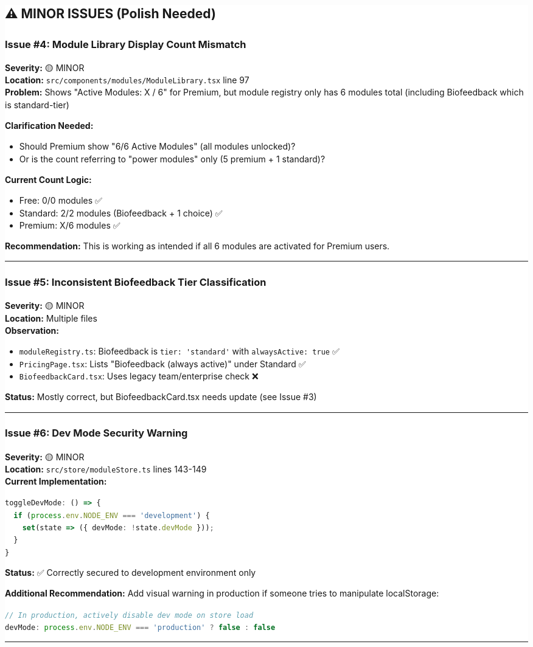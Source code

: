 ## ⚠️ MINOR ISSUES (Polish Needed)

### Issue #4: Module Library Display Count Mismatch
**Severity:** 🟡 MINOR  
**Location:** `src/components/modules/ModuleLibrary.tsx` line 97  
**Problem:**
Shows "Active Modules: X / 6" for Premium, but module registry only has 6 modules total (including Biofeedback which is standard-tier)

**Clarification Needed:**
- Should Premium show "6/6 Active Modules" (all modules unlocked)?
- Or is the count referring to "power modules" only (5 premium + 1 standard)?

**Current Count Logic:**
- Free: 0/0 modules ✅
- Standard: 2/2 modules (Biofeedback + 1 choice) ✅
- Premium: X/6 modules ✅

**Recommendation:** This is working as intended if all 6 modules are activated for Premium users.

---

### Issue #5: Inconsistent Biofeedback Tier Classification
**Severity:** 🟡 MINOR  
**Location:** Multiple files  
**Observation:**
- `moduleRegistry.ts`: Biofeedback is `tier: 'standard'` with `alwaysActive: true` ✅
- `PricingPage.tsx`: Lists "Biofeedback (always active)" under Standard ✅
- `BiofeedbackCard.tsx`: Uses legacy team/enterprise check ❌

**Status:** Mostly correct, but BiofeedbackCard.tsx needs update (see Issue #3)

---

### Issue #6: Dev Mode Security Warning
**Severity:** 🟡 MINOR  
**Location:** `src/store/moduleStore.ts` lines 143-149  
**Current Implementation:**
```typescript
toggleDevMode: () => {
  if (process.env.NODE_ENV === 'development') {
    set(state => ({ devMode: !state.devMode }));
  }
}
```

**Status:** ✅ Correctly secured to development environment only

**Additional Recommendation:**
Add visual warning in production if someone tries to manipulate localStorage:
```typescript
// In production, actively disable dev mode on store load
devMode: process.env.NODE_ENV === 'production' ? false : false
```

---